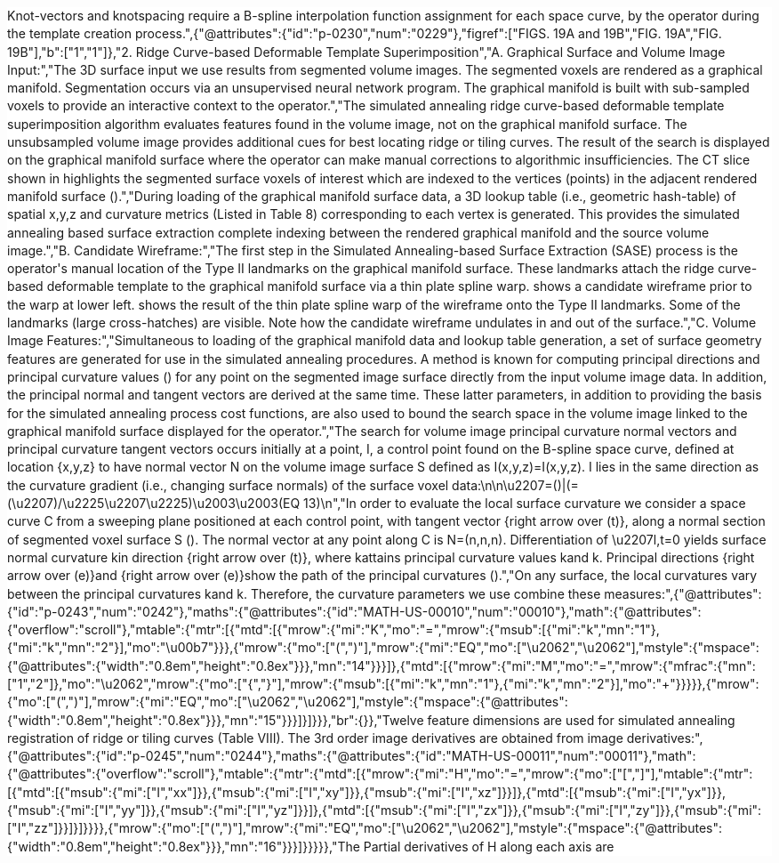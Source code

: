 Knot-vectors and knotspacing require a B-spline interpolation function assignment for each space curve, by the operator during the template creation process.",{"@attributes":{"id":"p-0230","num":"0229"},"figref":["FIGS. 19A and 19B","FIG. 19A","FIG. 19B"],"b":["1","1"]},"2. Ridge Curve-based Deformable Template Superimposition","A. Graphical Surface and Volume Image Input:","The 3D surface input we use results from segmented volume images. The segmented voxels are rendered as a graphical manifold. Segmentation occurs via an unsupervised neural network program. The graphical manifold is built with sub-sampled voxels to provide an interactive context to the operator.","The simulated annealing ridge curve-based deformable template superimposition algorithm evaluates features found in the volume image, not on the graphical manifold surface. The unsubsampled volume image provides additional cues for best locating ridge or tiling curves. The result of the search is displayed on the graphical manifold surface where the operator can make manual corrections to algorithmic insufficiencies. The CT slice shown in  highlights the segmented surface voxels of interest which are indexed to the vertices (points) in the adjacent rendered manifold surface ().","During loading of the graphical manifold surface data, a 3D lookup table (i.e., geometric hash-table) of spatial x,y,z and curvature metrics (Listed in Table 8) corresponding to each vertex is generated. This provides the simulated annealing based surface extraction complete indexing between the rendered graphical manifold and the source volume image.","B. Candidate Wireframe:","The first step in the Simulated Annealing-based Surface Extraction (SASE) process is the operator's manual location of the Type II landmarks on the graphical manifold surface. These landmarks attach the ridge curve-based deformable template to the graphical manifold surface via a thin plate spline warp.  shows a candidate wireframe prior to the warp at lower left.  shows the result of the thin plate spline warp of the wireframe onto the Type II landmarks. Some of the landmarks (large cross-hatches) are visible. Note how the candidate wireframe undulates in and out of the surface.","C. Volume Image Features:","Simultaneous to loading of the graphical manifold data and lookup table generation, a set of surface geometry features are generated for use in the simulated annealing procedures. A method is known for computing principal directions and principal curvature values () for any point on the segmented image surface directly from the input volume image data. In addition, the principal normal and tangent vectors are derived at the same time. These latter parameters, in addition to providing the basis for the simulated annealing process cost functions, are also used to bound the search space in the volume image linked to the graphical manifold surface displayed for the operator.","The search for volume image principal curvature normal vectors and principal curvature tangent vectors occurs initially at a point, I, a control point found on the B-spline space curve, defined at location {x,y,z} to have normal vector N on the volume image surface S defined as I(x,y,z)=I(x,y,z). I lies in the same direction as the curvature gradient (i.e., changing surface normals) of the surface voxel data:\n\n\u2207=()|(=(\u2207)\/\u2225\u2207\u2225)\u2003\u2003(EQ 13)\n","In order to evaluate the local surface curvature we consider a space curve C from a sweeping plane positioned at each control point, with tangent vector {right arrow over (t)}, along a normal section of segmented voxel surface S (). The normal vector at any point along C is N=(n,n,n). Differentiation of \u2207l,t=0 yields surface normal curvature kin direction {right arrow over (t)}, where kattains principal curvature values kand k. Principal directions {right arrow over (e)}and {right arrow over (e)}show the path of the principal curvatures ().","On any surface, the local curvatures vary between the principal curvatures kand k. Therefore, the curvature parameters we use combine these measures:",{"@attributes":{"id":"p-0243","num":"0242"},"maths":{"@attributes":{"id":"MATH-US-00010","num":"00010"},"math":{"@attributes":{"overflow":"scroll"},"mtable":{"mtr":[{"mtd":[{"mrow":{"mi":"K","mo":"=","mrow":{"msub":[{"mi":"k","mn":"1"},{"mi":"k","mn":"2"}],"mo":"\u00b7"}}},{"mrow":{"mo":["(",")"],"mrow":{"mi":"EQ","mo":["\u2062","\u2062"],"mstyle":{"mspace":{"@attributes":{"width":"0.8em","height":"0.8ex"}}},"mn":"14"}}}]},{"mtd":[{"mrow":{"mi":"M","mo":"=","mrow":{"mfrac":{"mn":["1","2"]},"mo":"\u2062","mrow":{"mo":["{","}"],"mrow":{"msub":[{"mi":"k","mn":"1"},{"mi":"k","mn":"2"}],"mo":"+"}}}}},{"mrow":{"mo":["(",")"],"mrow":{"mi":"EQ","mo":["\u2062","\u2062"],"mstyle":{"mspace":{"@attributes":{"width":"0.8em","height":"0.8ex"}}},"mn":"15"}}}]}]}}},"br":{}},"Twelve feature dimensions are used for simulated annealing registration of ridge or tiling curves (Table VIII). The 3rd order image derivatives are obtained from image derivatives:",{"@attributes":{"id":"p-0245","num":"0244"},"maths":{"@attributes":{"id":"MATH-US-00011","num":"00011"},"math":{"@attributes":{"overflow":"scroll"},"mtable":{"mtr":{"mtd":[{"mrow":{"mi":"H","mo":"=","mrow":{"mo":["[","]"],"mtable":{"mtr":[{"mtd":[{"msub":{"mi":["I","xx"]}},{"msub":{"mi":["I","xy"]}},{"msub":{"mi":["I","xz"]}}]},{"mtd":[{"msub":{"mi":["I","yx"]}},{"msub":{"mi":["I","yy"]}},{"msub":{"mi":["I","yz"]}}]},{"mtd":[{"msub":{"mi":["I","zx"]}},{"msub":{"mi":["I","zy"]}},{"msub":{"mi":["I","zz"]}}]}]}}}},{"mrow":{"mo":["(",")"],"mrow":{"mi":"EQ","mo":["\u2062","\u2062"],"mstyle":{"mspace":{"@attributes":{"width":"0.8em","height":"0.8ex"}}},"mn":"16"}}}]}}}}},"The Partial derivatives of H along each axis are
